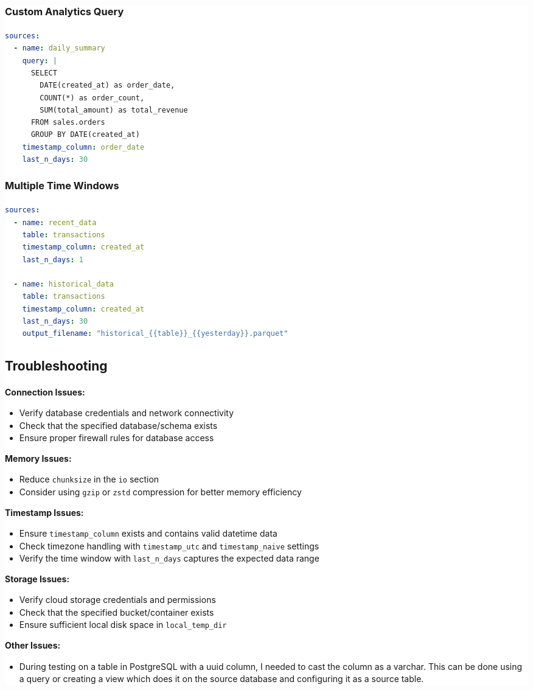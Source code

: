 ### Custom Analytics Query
```yaml
sources:
  - name: daily_summary
    query: |
      SELECT 
        DATE(created_at) as order_date,
        COUNT(*) as order_count,
        SUM(total_amount) as total_revenue
      FROM sales.orders
      GROUP BY DATE(created_at)
    timestamp_column: order_date
    last_n_days: 30
```

### Multiple Time Windows
```yaml
sources:
  - name: recent_data
    table: transactions
    timestamp_column: created_at
    last_n_days: 1
    
  - name: historical_data
    table: transactions
    timestamp_column: created_at
    last_n_days: 30
    output_filename: "historical_{{table}}_{{yesterday}}.parquet"
```

## Troubleshooting

**Connection Issues:**
- Verify database credentials and network connectivity
- Check that the specified database/schema exists
- Ensure proper firewall rules for database access

**Memory Issues:**
- Reduce `chunksize` in the `io` section
- Consider using `gzip` or `zstd` compression for better memory efficiency

**Timestamp Issues:**
- Ensure `timestamp_column` exists and contains valid datetime data
- Check timezone handling with `timestamp_utc` and `timestamp_naive` settings
- Verify the time window with `last_n_days` captures the expected data range

**Storage Issues:**
- Verify cloud storage credentials and permissions
- Check that the specified bucket/container exists
- Ensure sufficient local disk space in `local_temp_dir`

**Other Issues:**
- During testing on a table in PostgreSQL with a uuid column, I needed to cast the column as a varchar.  This can be done using a query or creating a view which does it on the source database and configuring it as a source table.